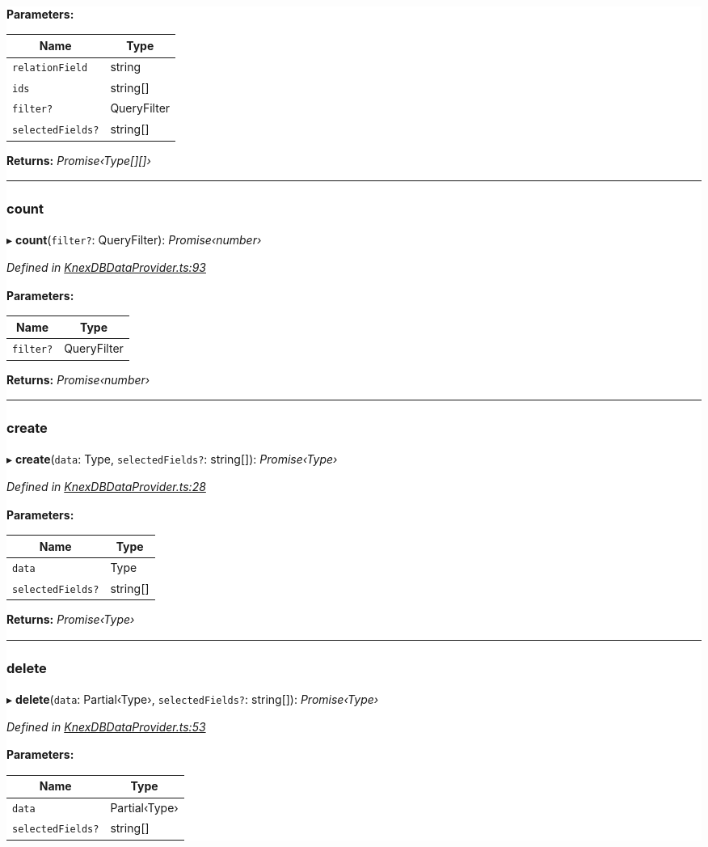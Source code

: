 **Parameters:**

Name | Type |
------ | ------ |
`relationField` | string |
`ids` | string[] |
`filter?` | QueryFilter |
`selectedFields?` | string[] |

**Returns:** *Promise‹Type[][]›*

___

###  count

▸ **count**(`filter?`: QueryFilter): *Promise‹number›*

*Defined in [KnexDBDataProvider.ts:93](https://github.com/aerogear/graphback/blob/bc616b51/packages/graphback-runtime-knex/src/KnexDBDataProvider.ts#L93)*

**Parameters:**

Name | Type |
------ | ------ |
`filter?` | QueryFilter |

**Returns:** *Promise‹number›*

___

###  create

▸ **create**(`data`: Type, `selectedFields?`: string[]): *Promise‹Type›*

*Defined in [KnexDBDataProvider.ts:28](https://github.com/aerogear/graphback/blob/bc616b51/packages/graphback-runtime-knex/src/KnexDBDataProvider.ts#L28)*

**Parameters:**

Name | Type |
------ | ------ |
`data` | Type |
`selectedFields?` | string[] |

**Returns:** *Promise‹Type›*

___

###  delete

▸ **delete**(`data`: Partial‹Type›, `selectedFields?`: string[]): *Promise‹Type›*

*Defined in [KnexDBDataProvider.ts:53](https://github.com/aerogear/graphback/blob/bc616b51/packages/graphback-runtime-knex/src/KnexDBDataProvider.ts#L53)*

**Parameters:**

Name | Type |
------ | ------ |
`data` | Partial‹Type› |
`selectedFields?` | string[] |
